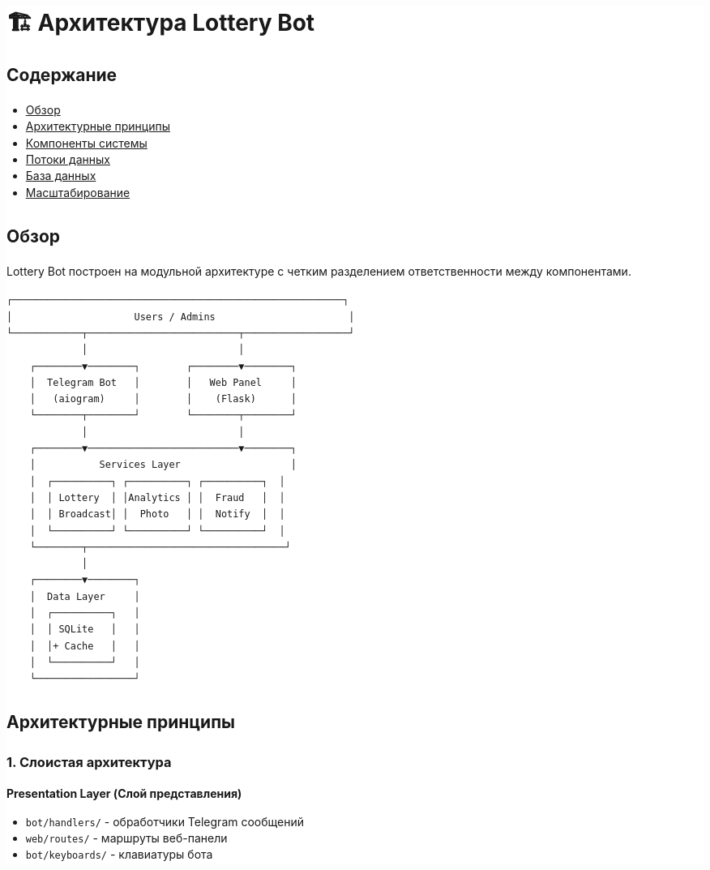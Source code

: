 # 🏗️ Архитектура Lottery Bot

## Содержание

- [Обзор](#обзор)
- [Архитектурные принципы](#архитектурные-принципы)
- [Компоненты системы](#компоненты-системы)
- [Потоки данных](#потоки-данных)
- [База данных](#база-данных)
- [Масштабирование](#масштабирование)

## Обзор

Lottery Bot построен на модульной архитектуре с четким разделением ответственности между компонентами.

```
┌─────────────────────────────────────────────────────────┐
│                     Users / Admins                       │
└────────────┬──────────────────────────┬──────────────────┘
             │                          │
    ┌────────▼────────┐        ┌────────▼────────┐
    │  Telegram Bot   │        │   Web Panel     │
    │   (aiogram)     │        │    (Flask)      │
    └────────┬────────┘        └────────┬────────┘
             │                          │
    ┌────────▼──────────────────────────▼────────┐
    │           Services Layer                   │
    │  ┌──────────┐ ┌──────────┐ ┌──────────┐  │
    │  │ Lottery  │ │Analytics │ │  Fraud   │  │
    │  │ Broadcast│ │  Photo   │ │  Notify  │  │
    │  └──────────┘ └──────────┘ └──────────┘  │
    └────────┬──────────────────────────────────┘
             │
    ┌────────▼────────┐
    │  Data Layer     │
    │  ┌──────────┐   │
    │  │ SQLite   │   │
    │  │+ Cache   │   │
    │  └──────────┘   │
    └─────────────────┘
```

## Архитектурные принципы

### 1. Слоистая архитектура

**Presentation Layer (Слой представления)**
- `bot/handlers/` - обработчики Telegram сообщений
- `web/routes/` - маршруты веб-панели
- `bot/keyboards/` - клавиатуры бота
